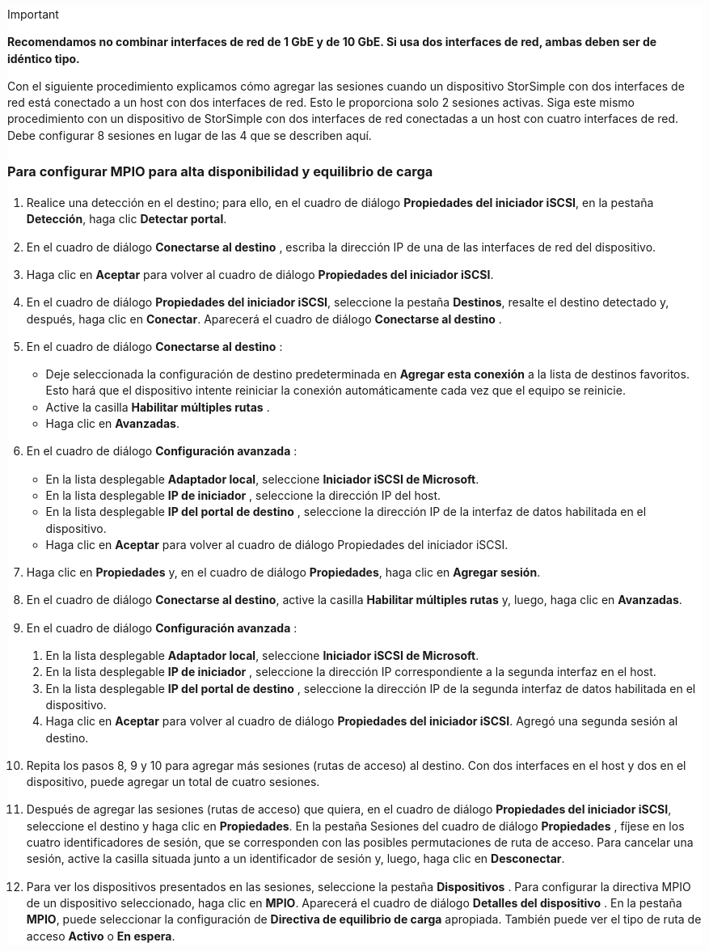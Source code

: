 > [!IMPORTANT]
> **Recomendamos no combinar interfaces de red de 1 GbE y de 10 GbE. Si usa dos interfaces de red, ambas deben ser de idéntico tipo.**

Con el siguiente procedimiento explicamos cómo agregar las sesiones cuando un dispositivo StorSimple con dos interfaces de red está conectado a un host con dos interfaces de red. Esto le proporciona solo 2 sesiones activas. Siga este mismo procedimiento con un dispositivo de StorSimple con dos interfaces de red conectadas a un host con cuatro interfaces de red. Debe configurar 8 sesiones en lugar de las 4 que se describen aquí.

### <a name="to-configure-mpio-for-high-availability-and-load-balancing"></a>Para configurar MPIO para alta disponibilidad y equilibrio de carga
1. Realice una detección en el destino; para ello, en el cuadro de diálogo **Propiedades del iniciador iSCSI**, en la pestaña **Detección**, haga clic **Detectar portal**.
2. En el cuadro de diálogo **Conectarse al destino** , escriba la dirección IP de una de las interfaces de red del dispositivo.
3. Haga clic en **Aceptar** para volver al cuadro de diálogo **Propiedades del iniciador iSCSI**.
4. En el cuadro de diálogo **Propiedades del iniciador iSCSI**, seleccione la pestaña **Destinos**, resalte el destino detectado y, después, haga clic en **Conectar**. Aparecerá el cuadro de diálogo **Conectarse al destino** .
5. En el cuadro de diálogo **Conectarse al destino** :
   
   * Deje seleccionada la configuración de destino predeterminada en **Agregar esta conexión** a la lista de destinos favoritos. Esto hará que el dispositivo intente reiniciar la conexión automáticamente cada vez que el equipo se reinicie.
   * Active la casilla **Habilitar múltiples rutas** .
   * Haga clic en **Avanzadas**.
6. En el cuadro de diálogo **Configuración avanzada** :
   
   * En la lista desplegable **Adaptador local**, seleccione **Iniciador iSCSI de Microsoft**.
   * En la lista desplegable **IP de iniciador** , seleccione la dirección IP del host.
   * En la lista desplegable **IP del portal de destino** , seleccione la dirección IP de la interfaz de datos habilitada en el dispositivo.
   * Haga clic en **Aceptar** para volver al cuadro de diálogo Propiedades del iniciador iSCSI.
7. Haga clic en **Propiedades** y, en el cuadro de diálogo **Propiedades**, haga clic en **Agregar sesión**.
8. En el cuadro de diálogo **Conectarse al destino**, active la casilla **Habilitar múltiples rutas** y, luego, haga clic en **Avanzadas**.
9. En el cuadro de diálogo **Configuración avanzada** :
   
   1. En la lista desplegable **Adaptador local**, seleccione **Iniciador iSCSI de Microsoft**.
   2. En la lista desplegable **IP de iniciador** , seleccione la dirección IP correspondiente a la segunda interfaz en el host.
   3. En la lista desplegable **IP del portal de destino** , seleccione la dirección IP de la segunda interfaz de datos habilitada en el dispositivo.
   4. Haga clic en **Aceptar** para volver al cuadro de diálogo **Propiedades del iniciador iSCSI**. Agregó una segunda sesión al destino.
10. Repita los pasos 8, 9 y 10 para agregar más sesiones (rutas de acceso) al destino. Con dos interfaces en el host y dos en el dispositivo, puede agregar un total de cuatro sesiones.
11. Después de agregar las sesiones (rutas de acceso) que quiera, en el cuadro de diálogo **Propiedades del iniciador iSCSI**, seleccione el destino y haga clic en **Propiedades**. En la pestaña Sesiones del cuadro de diálogo **Propiedades** , fíjese en los cuatro identificadores de sesión, que se corresponden con las posibles permutaciones de ruta de acceso. Para cancelar una sesión, active la casilla situada junto a un identificador de sesión y, luego, haga clic en **Desconectar**.
12. Para ver los dispositivos presentados en las sesiones, seleccione la pestaña **Dispositivos** . Para configurar la directiva MPIO de un dispositivo seleccionado, haga clic en **MPIO**. Aparecerá el cuadro de diálogo **Detalles del dispositivo** . En la pestaña **MPIO**, puede seleccionar la configuración de **Directiva de equilibrio de carga** apropiada. También puede ver el tipo de ruta de acceso **Activo** o **En espera**.
